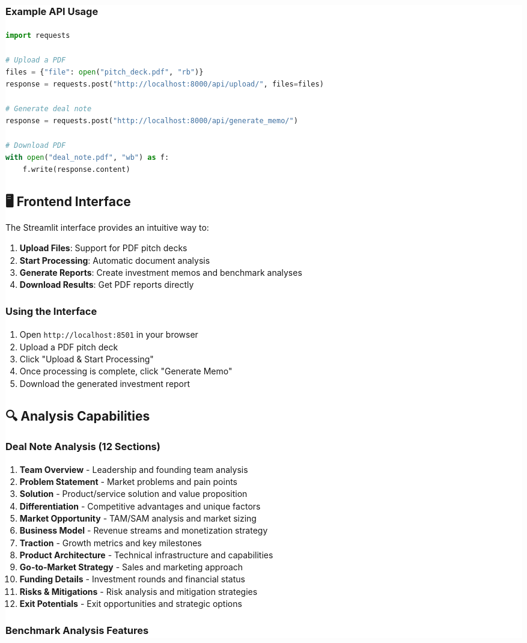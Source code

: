 ### Example API Usage

```python
import requests

# Upload a PDF
files = {"file": open("pitch_deck.pdf", "rb")}
response = requests.post("http://localhost:8000/api/upload/", files=files)

# Generate deal note
response = requests.post("http://localhost:8000/api/generate_memo/")

# Download PDF
with open("deal_note.pdf", "wb") as f:
    f.write(response.content)
```

## 🖥️ Frontend Interface

The Streamlit interface provides an intuitive way to:

1. **Upload Files**: Support for PDF pitch decks
2. **Start Processing**: Automatic document analysis
3. **Generate Reports**: Create investment memos and benchmark analyses
4. **Download Results**: Get PDF reports directly

### Using the Interface

1. Open `http://localhost:8501` in your browser
2. Upload a PDF pitch deck
3. Click "Upload & Start Processing"
4. Once processing is complete, click "Generate Memo"
5. Download the generated investment report

## 🔍 Analysis Capabilities

### Deal Note Analysis (12 Sections)

1. **Team Overview** - Leadership and founding team analysis
2. **Problem Statement** - Market problems and pain points
3. **Solution** - Product/service solution and value proposition
4. **Differentiation** - Competitive advantages and unique factors
5. **Market Opportunity** - TAM/SAM analysis and market sizing
6. **Business Model** - Revenue streams and monetization strategy
7. **Traction** - Growth metrics and key milestones
8. **Product Architecture** - Technical infrastructure and capabilities
9. **Go-to-Market Strategy** - Sales and marketing approach
10. **Funding Details** - Investment rounds and financial status
11. **Risks & Mitigations** - Risk analysis and mitigation strategies
12. **Exit Potentials** - Exit opportunities and strategic options

### Benchmark Analysis Features
